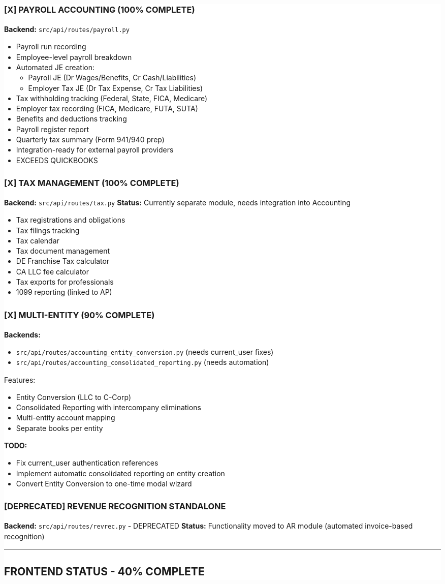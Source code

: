 ### [X] PAYROLL ACCOUNTING (100% COMPLETE)
**Backend:** `src/api/routes/payroll.py`
- Payroll run recording
- Employee-level payroll breakdown
- Automated JE creation:
  - Payroll JE (Dr Wages/Benefits, Cr Cash/Liabilities)
  - Employer Tax JE (Dr Tax Expense, Cr Tax Liabilities)
- Tax withholding tracking (Federal, State, FICA, Medicare)
- Employer tax recording (FICA, Medicare, FUTA, SUTA)
- Benefits and deductions tracking
- Payroll register report
- Quarterly tax summary (Form 941/940 prep)
- Integration-ready for external payroll providers
- EXCEEDS QUICKBOOKS

### [X] TAX MANAGEMENT (100% COMPLETE)
**Backend:** `src/api/routes/tax.py`
**Status:** Currently separate module, needs integration into Accounting
- Tax registrations and obligations
- Tax filings tracking
- Tax calendar
- Tax document management
- DE Franchise Tax calculator
- CA LLC fee calculator
- Tax exports for professionals
- 1099 reporting (linked to AP)

### [X] MULTI-ENTITY (90% COMPLETE)
**Backends:** 
- `src/api/routes/accounting_entity_conversion.py` (needs current_user fixes)
- `src/api/routes/accounting_consolidated_reporting.py` (needs automation)

Features:
- Entity Conversion (LLC to C-Corp)
- Consolidated Reporting with intercompany eliminations
- Multi-entity account mapping
- Separate books per entity

**TODO:**
- Fix current_user authentication references
- Implement automatic consolidated reporting on entity creation
- Convert Entity Conversion to one-time modal wizard

### [DEPRECATED] REVENUE RECOGNITION STANDALONE
**Backend:** `src/api/routes/revrec.py` - DEPRECATED
**Status:** Functionality moved to AR module (automated invoice-based recognition)

---

## FRONTEND STATUS - 40% COMPLETE
